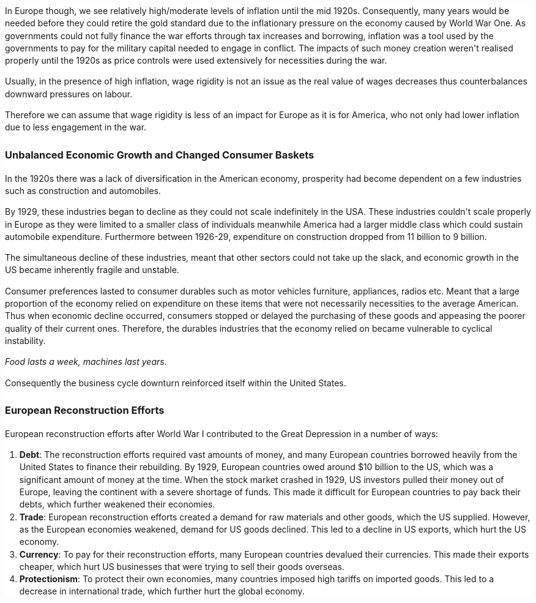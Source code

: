 In Europe though, we see relatively high/moderate levels of inflation until the mid 1920s. Consequently, many years would be needed before they could retire the gold standard due to the inflationary pressure on the economy caused by World War One. As governments could not fully finance the war efforts through tax increases and borrowing, inflation was a tool used by the governments to pay for the military capital needed to engage in conflict. The impacts of such money creation weren't realised properly until the 1920s as price controls were used extensively for necessities during the war.

Usually, in the presence of high inflation, wage rigidity is not an issue as the real value of wages decreases thus counterbalances downward pressures on labour. 

Therefore we can assume that wage rigidity is less of an impact for Europe as it is for America, who not only had lower inflation due to less engagement in the war. 

### Unbalanced Economic Growth and Changed Consumer Baskets

In the 1920s there was a lack of diversification in the American economy, prosperity had become dependent on a few industries such as construction and automobiles. 

By 1929, these industries began to decline as they could not scale indefinitely in the USA. These industries couldn't scale properly in Europe as they were limited to a smaller class of individuals meanwhile America had a larger middle class which could sustain automobile expenditure. Furthermore between 1926-29, expenditure on construction dropped from 11 billion to 9 billion. 

The simultaneous decline of these industries, meant that other sectors could not take up the slack, and economic growth in the US became inherently fragile and unstable. 

Consumer preferences lasted to consumer durables such as motor vehicles furniture, appliances, radios etc. Meant that a large proportion of the economy relied on expenditure on these items that were not necessarily necessities to the average American. Thus when economic decline occurred, consumers stopped or delayed the purchasing of these goods and appeasing the poorer quality of their current ones. Therefore, the durables industries that the economy relied on became vulnerable to cyclical instability. 

*Food lasts a week, machines last years.*

Consequently the business cycle downturn reinforced itself within the United States.

### European Reconstruction Efforts

European reconstruction efforts after World War I contributed to the Great Depression in a number of ways:

1. **Debt**: The reconstruction efforts required vast amounts of money, and many European countries borrowed heavily from the United States to finance their rebuilding. By 1929, European countries owed around $10 billion to the US, which was a significant amount of money at the time. When the stock market crashed in 1929, US investors pulled their money out of Europe, leaving the continent with a severe shortage of funds. This made it difficult for European countries to pay back their debts, which further weakened their economies.
2. **Trade**: European reconstruction efforts created a demand for raw materials and other goods, which the US supplied. However, as the European economies weakened, demand for US goods declined. This led to a decline in US exports, which hurt the US economy.
3. **Currency**: To pay for their reconstruction efforts, many European countries devalued their currencies. This made their exports cheaper, which hurt US businesses that were trying to sell their goods overseas.
4. **Protectionism**: To protect their own economies, many countries imposed high tariffs on imported goods. This led to a decrease in international trade, which further hurt the global economy.
